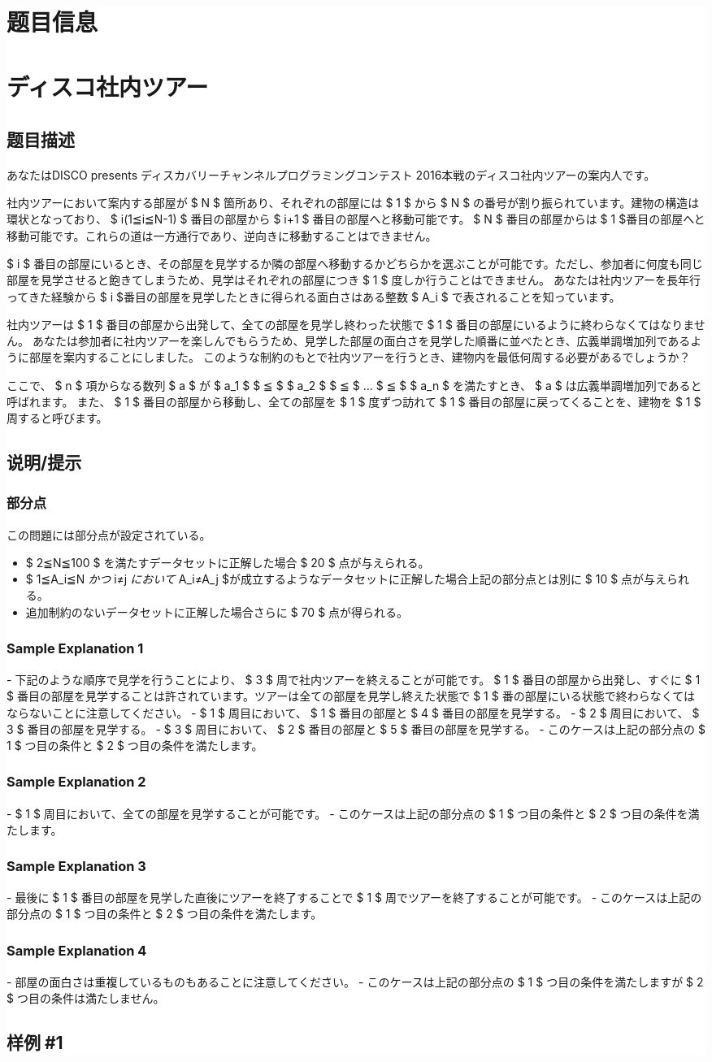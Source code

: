 # 题目信息

# ディスコ社内ツアー

## 题目描述

[problemUrl]: https://atcoder.jp/contests/discovery2016-qual/tasks/discovery_2016_qual_b

あなたはDISCO presents ディスカバリーチャンネルプログラミングコンテスト 2016本戦のディスコ社内ツアーの案内人です。

社内ツアーにおいて案内する部屋が $ N $ 箇所あり、それぞれの部屋には $ 1 $ から $ N $ の番号が割り振られています。建物の構造は環状となっており、 $ i(1≦i≦N-1) $ 番目の部屋から $ i+1 $ 番目の部屋へと移動可能です。 $ N $ 番目の部屋からは $ 1 $番目の部屋へと移動可能です。これらの道は一方通行であり、逆向きに移動することはできません。

$ i $ 番目の部屋にいるとき、その部屋を見学するか隣の部屋へ移動するかどちらかを選ぶことが可能です。ただし、参加者に何度も同じ部屋を見学させると飽きてしまうため、見学はそれぞれの部屋につき $ 1 $ 度しか行うことはできません。 あなたは社内ツアーを長年行ってきた経験から $ i $番目の部屋を見学したときに得られる面白さはある整数 $ A_i $ で表されることを知っています。

社内ツアーは $ 1 $ 番目の部屋から出発して、全ての部屋を見学し終わった状態で $ 1 $ 番目の部屋にいるように終わらなくてはなりません。 あなたは参加者に社内ツアーを楽しんでもらうため、見学した部屋の面白さを見学した順番に並べたとき、広義単調増加列であるように部屋を案内することにしました。 このような制約のもとで社内ツアーを行うとき、建物内を最低何周する必要があるでしょうか？

ここで、 $ n $ 項からなる数列 $ a $ が $ a_1 $ $ ≦ $ $ a_2 $ $ ≦ $ ... $ ≦ $ $ a_n $ を満たすとき、 $ a $ は広義単調増加列であると呼ばれます。 また、 $ 1 $ 番目の部屋から移動し、全ての部屋を $ 1 $ 度ずつ訪れて $ 1 $ 番目の部屋に戻ってくることを、建物を $ 1 $ 周すると呼びます。

## 说明/提示

### 部分点

この問題には部分点が設定されている。

- $ 2≦N≦100 $ を満たすデータセットに正解した場合 $ 20 $ 点が与えられる。
- $ 1≦A_i≦N $かつ$ i≠j $において$ A_i≠A_j $が成立するようなデータセットに正解した場合上記の部分点とは別に $ 10 $ 点が与えられる。
- 追加制約のないデータセットに正解した場合さらに $ 70 $ 点が得られる。

### Sample Explanation 1

\- 下記のような順序で見学を行うことにより、 $ 3 $ 周で社内ツアーを終えることが可能です。 $ 1 $ 番目の部屋から出発し、すぐに $ 1 $ 番目の部屋を見学することは許されています。ツアーは全ての部屋を見学し終えた状態で $ 1 $ 番の部屋にいる状態で終わらなくてはならないことに注意してください。 - $ 1 $ 周目において、 $ 1 $ 番目の部屋と $ 4 $ 番目の部屋を見学する。 - $ 2 $ 周目において、 $ 3 $ 番目の部屋を見学する。 - $ 3 $ 周目において、 $ 2 $ 番目の部屋と $ 5 $ 番目の部屋を見学する。 - このケースは上記の部分点の $ 1 $ つ目の条件と $ 2 $ つ目の条件を満たします。

### Sample Explanation 2

\- $ 1 $ 周目において、全ての部屋を見学することが可能です。 - このケースは上記の部分点の $ 1 $ つ目の条件と $ 2 $ つ目の条件を満たします。

### Sample Explanation 3

\- 最後に $ 1 $ 番目の部屋を見学した直後にツアーを終了することで $ 1 $ 周でツアーを終了することが可能です。 - このケースは上記の部分点の $ 1 $ つ目の条件と $ 2 $ つ目の条件を満たします。

### Sample Explanation 4

\- 部屋の面白さは重複しているものもあることに注意してください。 - このケースは上記の部分点の $ 1 $ つ目の条件を満たしますが $ 2 $ つ目の条件は満たしません。

## 样例 #1
